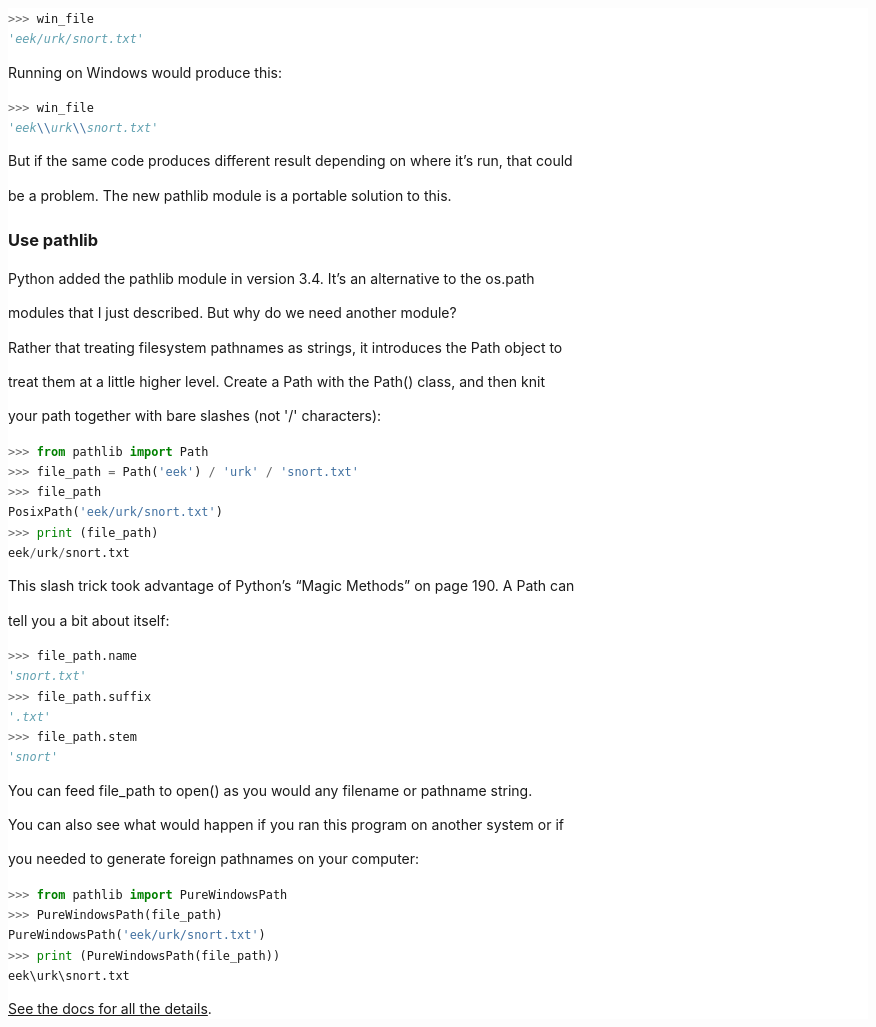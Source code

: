 ```python
>>> win_file
'eek/urk/snort.txt'
```
Running on Windows would produce this:

```python
>>> win_file
'eek\\urk\\snort.txt'
```
But if the same code produces different result depending on where it’s run, that could

be a problem. The new pathlib module is a portable solution to this.

### Use pathlib

Python added the pathlib module in version 3.4. It’s an alternative to the os.path

modules that I just described. But why do we need another module?

Rather that treating filesystem pathnames as strings, it introduces the Path object to

treat them at a little higher level. Create a Path with the Path() class, and then knit

your path together with bare slashes (not '/' characters):

```python
>>> from pathlib import Path
>>> file_path = Path('eek') / 'urk' / 'snort.txt'
>>> file_path
PosixPath('eek/urk/snort.txt')
>>> print (file_path)
eek/urk/snort.txt
```
This slash trick took advantage of Python’s “Magic Methods” on page 190. A Path can

tell you a bit about itself:

```python
>>> file_path.name
'snort.txt'
>>> file_path.suffix
'.txt'
>>> file_path.stem
'snort'
```
You can feed file_path to open() as you would any filename or pathname string.

You can also see what would happen if you ran this program on another system or if

you needed to generate foreign pathnames on your computer:


```python
>>> from pathlib import PureWindowsPath
>>> PureWindowsPath(file_path)
PureWindowsPath('eek/urk/snort.txt')
>>> print (PureWindowsPath(file_path))
eek\urk\snort.txt
```
[See the docs for all the details](https://docs.python.org/3/library/pathlib.html).
